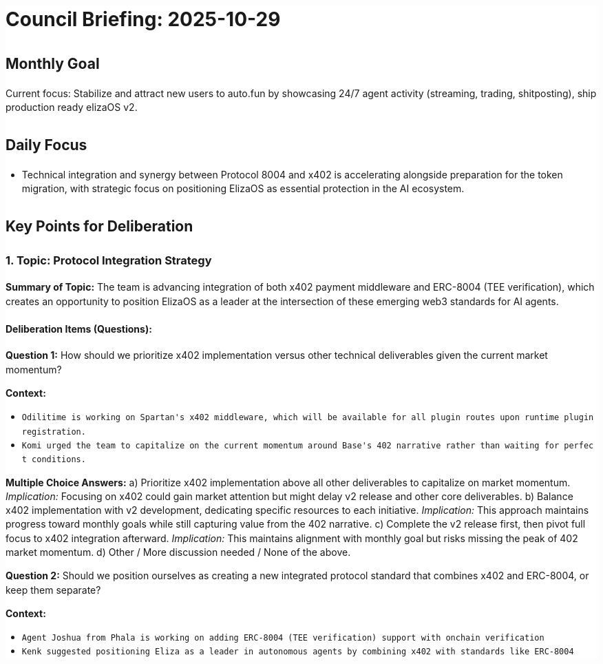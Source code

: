 # Council Briefing: 2025-10-29

## Monthly Goal

Current focus: Stabilize and attract new users to auto.fun by showcasing 24/7 agent activity (streaming, trading, shitposting), ship production ready elizaOS v2.

## Daily Focus

- Technical integration and synergy between Protocol 8004 and x402 is accelerating alongside preparation for the token migration, with strategic focus on positioning ElizaOS as essential protection in the AI ecosystem.

## Key Points for Deliberation

### 1. Topic: Protocol Integration Strategy

**Summary of Topic:** The team is advancing integration of both x402 payment middleware and ERC-8004 (TEE verification), which creates an opportunity to position ElizaOS as a leader at the intersection of these emerging web3 standards for AI agents.

#### Deliberation Items (Questions):

**Question 1:** How should we prioritize x402 implementation versus other technical deliverables given the current market momentum?

  **Context:**
  - `Odilitime is working on Spartan's x402 middleware, which will be available for all plugin routes upon runtime plugin registration.`
  - `Komi urged the team to capitalize on the current momentum around Base's 402 narrative rather than waiting for perfect conditions.`

  **Multiple Choice Answers:**
    a) Prioritize x402 implementation above all other deliverables to capitalize on market momentum.
        *Implication:* Focusing on x402 could gain market attention but might delay v2 release and other core deliverables.
    b) Balance x402 implementation with v2 development, dedicating specific resources to each initiative.
        *Implication:* This approach maintains progress toward monthly goals while still capturing value from the 402 narrative.
    c) Complete the v2 release first, then pivot full focus to x402 integration afterward.
        *Implication:* This maintains alignment with monthly goal but risks missing the peak of 402 market momentum.
    d) Other / More discussion needed / None of the above.

**Question 2:** Should we position ourselves as creating a new integrated protocol standard that combines x402 and ERC-8004, or keep them separate?

  **Context:**
  - `Agent Joshua from Phala is working on adding ERC-8004 (TEE verification) support with onchain verification`
  - `Kenk suggested positioning Eliza as a leader in autonomous agents by combining x402 with standards like ERC-8004`
